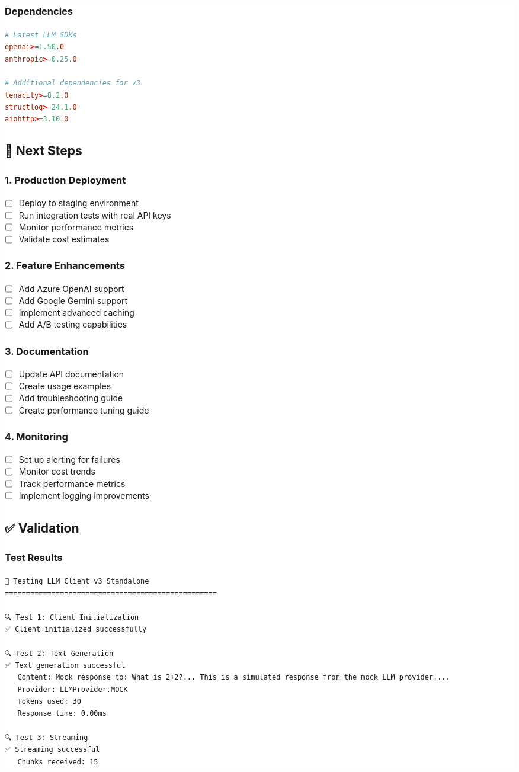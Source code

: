 ```bash
```

### Dependencies
```toml
# Latest LLM SDKs
openai>=1.50.0
anthropic>=0.25.0

# Additional dependencies for v3
tenacity>=8.2.0
structlog>=24.1.0
aiohttp>=3.10.0
```

## 🎯 Next Steps

### 1. Production Deployment
- [ ] Deploy to staging environment
- [ ] Run integration tests with real API keys
- [ ] Monitor performance metrics
- [ ] Validate cost estimates

### 2. Feature Enhancements
- [ ] Add Azure OpenAI support
- [ ] Add Google Gemini support
- [ ] Implement advanced caching
- [ ] Add A/B testing capabilities

### 3. Documentation
- [ ] Update API documentation
- [ ] Create usage examples
- [ ] Add troubleshooting guide
- [ ] Create performance tuning guide

### 4. Monitoring
- [ ] Set up alerting for failures
- [ ] Monitor cost trends
- [ ] Track performance metrics
- [ ] Implement logging improvements

## ✅ Validation

### Test Results
```
🧪 Testing LLM Client v3 Standalone
==================================================

🔍 Test 1: Client Initialization
✅ Client initialized successfully

🔍 Test 2: Text Generation
✅ Text generation successful
   Content: Mock response to: What is 2+2?... This is a simulated response from the mock LLM provider....
   Provider: LLMProvider.MOCK
   Tokens used: 30
   Response time: 0.00ms

🔍 Test 3: Streaming
✅ Streaming successful
   Chunks received: 15
```